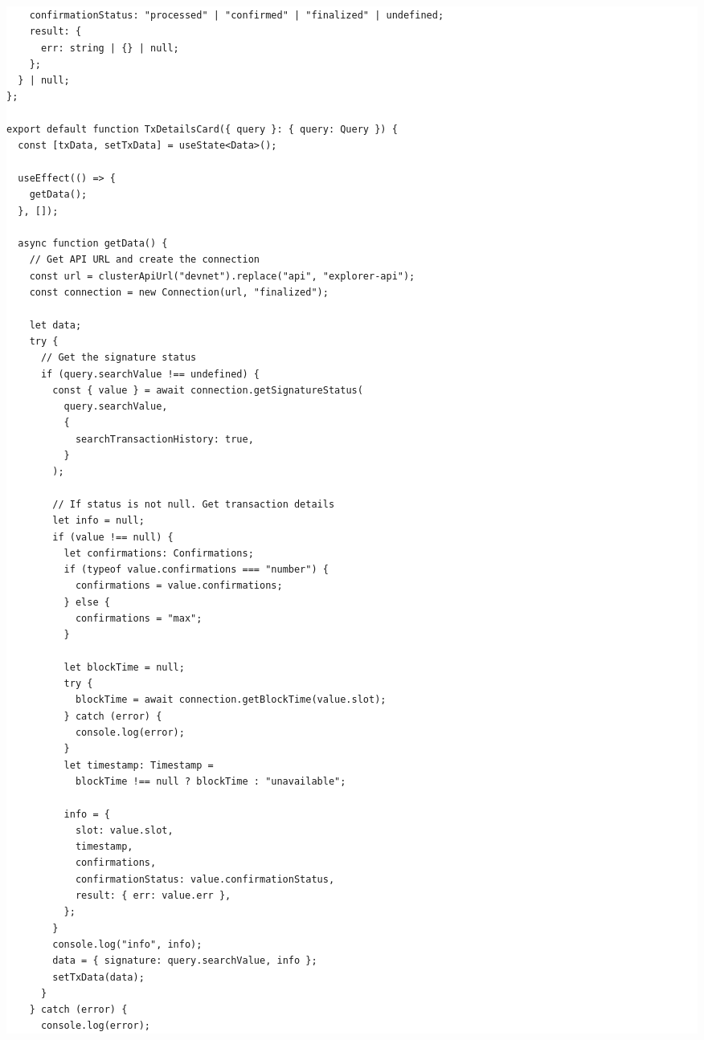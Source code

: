 ```tsx
    confirmationStatus: "processed" | "confirmed" | "finalized" | undefined;
    result: {
      err: string | {} | null;
    };
  } | null;
};

export default function TxDetailsCard({ query }: { query: Query }) {
  const [txData, setTxData] = useState<Data>();

  useEffect(() => {
    getData();
  }, []);

  async function getData() {
    // Get API URL and create the connection
    const url = clusterApiUrl("devnet").replace("api", "explorer-api");
    const connection = new Connection(url, "finalized");

    let data;
    try {
      // Get the signature status
      if (query.searchValue !== undefined) {
        const { value } = await connection.getSignatureStatus(
          query.searchValue,
          {
            searchTransactionHistory: true,
          }
        );

        // If status is not null. Get transaction details
        let info = null;
        if (value !== null) {
          let confirmations: Confirmations;
          if (typeof value.confirmations === "number") {
            confirmations = value.confirmations;
          } else {
            confirmations = "max";
          }

          let blockTime = null;
          try {
            blockTime = await connection.getBlockTime(value.slot);
          } catch (error) {
            console.log(error);
          }
          let timestamp: Timestamp =
            blockTime !== null ? blockTime : "unavailable";

          info = {
            slot: value.slot,
            timestamp,
            confirmations,
            confirmationStatus: value.confirmationStatus,
            result: { err: value.err },
          };
        }
        console.log("info", info);
        data = { signature: query.searchValue, info };
        setTxData(data);
      }
    } catch (error) {
      console.log(error);
```
